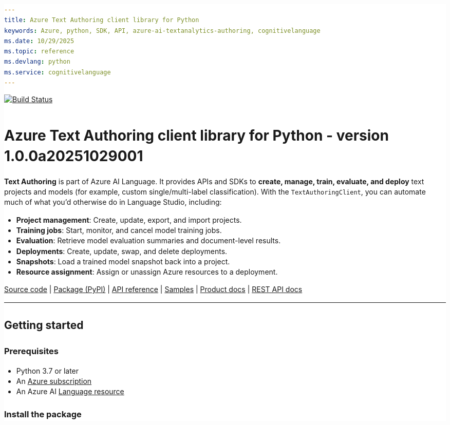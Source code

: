 ```yaml
---
title: Azure Text Authoring client library for Python
keywords: Azure, python, SDK, API, azure-ai-textanalytics-authoring, cognitivelanguage
ms.date: 10/29/2025
ms.topic: reference
ms.devlang: python
ms.service: cognitivelanguage
---
```

[![Build Status](https://dev.azure.com/azure-sdk/public/_apis/build/status/azure-sdk-for-python.client?branchName=main)](https://dev.azure.com/azure-sdk/public/_build/latest?definitionId=46?branchName=main)

# Azure Text Authoring client library for Python - version 1.0.0a20251029001 


**Text Authoring** is part of Azure AI Language. It provides APIs and SDKs to **create, manage, train, evaluate, and deploy** text projects and models (for example, custom single/multi-label classification). With the `TextAuthoringClient`, you can automate much of what you’d otherwise do in Language Studio, including:

- **Project management**: Create, update, export, and import projects.  
- **Training jobs**: Start, monitor, and cancel model training jobs.  
- **Evaluation**: Retrieve model evaluation summaries and document-level results.  
- **Deployments**: Create, update, swap, and delete deployments.  
- **Snapshots**: Load a trained model snapshot back into a project.  
- **Resource assignment**: Assign or unassign Azure resources to a deployment.  

[Source code][text_authoring_client_src]
| [Package (PyPI)][text_authoring_pypi_package]
| [API reference][api_reference_authoring]
| [Samples][text_authoring_samples]
| [Product docs][text_authoring_docs]
| [REST API docs][text_authoring_restdocs]

---

## Getting started

### Prerequisites

- Python 3.7 or later  
- An [Azure subscription][azure_subscription]  
- An Azure AI [Language resource][language_resource]

### Install the package


[azure_cli]: https://learn.microsoft.com/cli/azure/
[azure_portal]: https://portal.azure.com/
[azure_subscription]: https://azure.microsoft.com/free/
[language_resource]: https://portal.azure.com/#create/Microsoft.CognitiveServicesTextAnalytics
[cla]: https://cla.microsoft.com
[coc_contact]: mailto:opencode@microsoft.com
[coc_faq]: https://opensource.microsoft.com/codeofconduct/faq/
[code_of_conduct]: https://opensource.microsoft.com/codeofconduct/
[cognitive_auth]: https://learn.microsoft.com/azure/cognitive-services/authentication/
[contributing]: https://github.com/Azure/azure-sdk-for-python/blob/main/CONTRIBUTING.md
[python_logging]: https://docs.python.org/3/library/logging.html
[sdk_logging_docs]: https://learn.microsoft.com/azure/developer/python/azure-sdk-logging
[azure_core_ref_docs]: https://azuresdkdocs.z19.web.core.windows.net/python/azure-core/latest/azure.core.html
[azure_core_exceptions]: https://github.com/Azure/azure-sdk-for-python/blob/main/sdk/core/azure-core/README.md
[pip_link]: https://pypi.org/project/pip/
[text_authoring_client_src]: https://github.com/Azure/azure-sdk-for-python/tree/main/sdk/cognitivelanguage/azure-ai-textanalytics-authoring
[text_authoring_pypi_package]: https://pypi.org/project/azure-ai-textanalytics-authoring/
[text_authoring_samples]: https://github.com/Azure/azure-sdk-for-python/tree/main/sdk/cognitivelanguage/azure-ai-textanalytics-authoring/samples/README.md
[text_authoring_docs]: https://learn.microsoft.com/azure/ai-services/language-service/custom-text-classification/overview
[api_reference_authoring]: https://azuresdkdocs.z19.web.core.windows.net/python/azure-ai-textanalytics-authoring/latest/azure.ai.textanalytics.authoring.html
[text_authoring_restdocs]: https://learn.microsoft.com/rest/api/language/analyze-text-authoring/text-authoring-project?view=rest-language-analyze-text-authoring-2023-04-01
[azure_language_portal]: https://language.cognitive.azure.com/home
[cognitive_authentication_aad]: https://learn.microsoft.com/azure/cognitive-services/authentication#authenticate-with-azure-active-directory
[azure_identity_credentials]: https://github.com/Azure/azure-sdk-for-python/tree/main/sdk/identity/azure-identity#credentials
[custom_subdomain]: https://learn.microsoft.com/azure/cognitive-services/authentication#create-a-resource-with-a-custom-subdomain
[install_azure_identity]: https://github.com/Azure/azure-sdk-for-python/tree/main/sdk/identity/azure-identity#install-the-package
[register_aad_app]: https://learn.microsoft.com/azure/cognitive-services/authentication#assign-a-role-to-a-service-principal
[grant_role_access]: https://learn.microsoft.com/azure/cognitive-services/authentication#assign-a-role-to-a-service-principal
[default_azure_credential]: https://github.com/Azure/azure-sdk-for-python/tree/main/sdk/identity/azure-identity#defaultazurecredential
